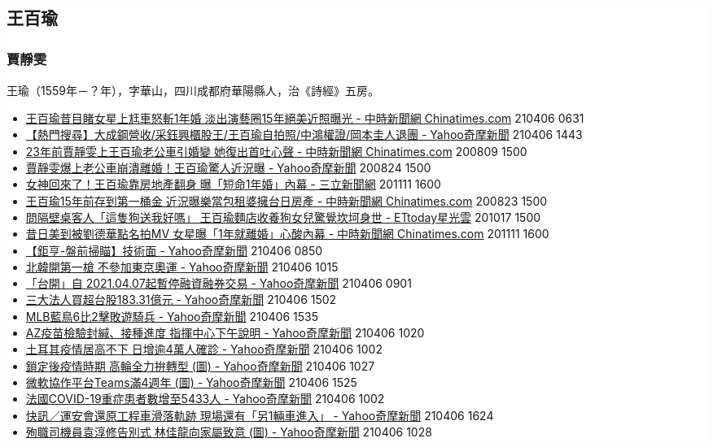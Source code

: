 ## 王百瑜

### 賈靜雯

王瑜（1559年－？年），字華山，四川成都府華陽縣人，治《詩經》五房。
- [王百瑜昔目睹女星上尪車怒斬1年婚 淡出演藝圈15年絕美近照曝光 - 中時新聞網 Chinatimes.com](https://www.chinatimes.com/realtimenews/20210406000002-260404 "王百瑜昔目睹女星上尪車怒斬1年婚 淡出演藝圈15年絕美近照曝光 - 中時新聞網 Chinatimes.com") 210406 0631
- [【熱門搜尋】大成鋼營收/采鈺興櫃股王/王百瑜自拍照/中鴻權證/岡本圭人退團 - Yahoo奇摩新聞](https://tw.news.yahoo.com/%E7%86%B1%E9%96%80%E6%90%9C%E5%B0%8B%E5%A4%A7%E6%88%90%E9%8B%BC%E7%87%9F%E6%94%B6%E9%87%87%E9%88%BA%E8%88%88%E6%AB%83%E8%82%A1%E7%8E%8B%E7%8E%8B%E7%99%BE%E7%91%9C%E8%87%AA%E6%8B%8D%E7%85%A7%E4%B8%AD%E9%B4%BB%E6%AC%8A%E8%AD%89%E5%B2%A1%E6%9C%AC%E5%9C%AD%E4%BA%BA%E9%80%80%E5%9C%98-064346423.html "【熱門搜尋】大成鋼營收/采鈺興櫃股王/王百瑜自拍照/中鴻權證/岡本圭人退團 - Yahoo奇摩新聞") 210406 1443
- [23年前賈靜雯上王百瑜老公車引婚變 她復出首吐心聲 - 中時新聞網 Chinatimes.com](https://www.chinatimes.com/realtimenews/20200809001422-260404 "23年前賈靜雯上王百瑜老公車引婚變 她復出首吐心聲 - 中時新聞網 Chinatimes.com") 200809 1500
- [賈靜雯爆上老公車崩潰離婚！王百瑜驚人近況曝 - Yahoo奇摩新聞](https://tw.news.yahoo.com/%E8%B3%88%E9%9D%9C%E9%9B%AF%E7%88%86%E4%B8%8A%E8%80%81%E5%85%AC%E8%BB%8A%E5%B4%A9%E6%BD%B0%E9%9B%A2%E5%A9%9A-%E7%8E%8B%E7%99%BE%E7%91%9C%E9%A9%9A%E4%BA%BA%E8%BF%91%E6%B3%81%E6%9B%9D-081000580.html "賈靜雯爆上老公車崩潰離婚！王百瑜驚人近況曝 - Yahoo奇摩新聞") 200824 1500
- [女神回來了！王百瑜靠房地產翻身 曝「短命1年婚」內幕 - 三立新聞網](https://star.setn.com/news/846244 "女神回來了！王百瑜靠房地產翻身 曝「短命1年婚」內幕 - 三立新聞網") 201111 1600
- [王百瑜15年前存到第一桶金 近況曝樂當包租婆擁台日房產 - 中時新聞網 Chinatimes.com](https://www.chinatimes.com/realtimenews/20200823000745-260404 "王百瑜15年前存到第一桶金 近況曝樂當包租婆擁台日房產 - 中時新聞網 Chinatimes.com") 200823 1500
- [問隔壁桌客人「這隻狗送我好嗎」 王百瑜麵店收養狗女兒驚覺坎坷身世 - ETtoday星光雲](https://star.ettoday.net/news/1833404 "問隔壁桌客人「這隻狗送我好嗎」 王百瑜麵店收養狗女兒驚覺坎坷身世 - ETtoday星光雲") 201017 1500
- [昔日美到被劉德華點名拍MV 女星曝「1年就離婚」心酸內幕 - 中時新聞網 Chinatimes.com](https://www.chinatimes.com/realtimenews/20201111002506-260404 "昔日美到被劉德華點名拍MV 女星曝「1年就離婚」心酸內幕 - 中時新聞網 Chinatimes.com") 201111 1600
- [【鉅亨-盤前掃瞄】技術面 - Yahoo奇摩新聞](https://tw.news.yahoo.com/%E9%89%85%E4%BA%A8-%E7%9B%A4%E5%89%8D%E6%8E%83%E7%9E%84-%E6%8A%80%E8%A1%93%E9%9D%A2-005018746.html "【鉅亨-盤前掃瞄】技術面 - Yahoo奇摩新聞") 210406 0850
- [北韓開第一槍 不參加東京奧運 - Yahoo奇摩新聞](https://tw.news.yahoo.com/%E5%8C%97%E9%9F%93%E9%96%8B%E7%AC%AC-%E6%A7%8D-%E4%B8%8D%E5%8F%83%E5%8A%A0%E6%9D%B1%E4%BA%AC%E5%A5%A7%E9%81%8B-021512600.html "北韓開第一槍 不參加東京奧運 - Yahoo奇摩新聞") 210406 1015
- [「台開」自 2021.04.07起暫停融資融券交易 - Yahoo奇摩新聞](https://tw.news.yahoo.com/%E5%8F%B0%E9%96%8B-%E8%87%AA-2021-04-07%E8%B5%B7%E6%9A%AB%E5%81%9C%E8%9E%8D%E8%B3%87%E8%9E%8D%E5%88%B8%E4%BA%A4%E6%98%93-010159503.html "「台開」自 2021.04.07起暫停融資融券交易 - Yahoo奇摩新聞") 210406 0901
- [三大法人買超台股183.31億元 - Yahoo奇摩新聞](https://tw.news.yahoo.com/%E4%B8%89%E5%A4%A7%E6%B3%95%E4%BA%BA%E8%B2%B7%E8%B6%85%E5%8F%B0%E8%82%A1183-31%E5%84%84%E5%85%83-070247150.html "三大法人買超台股183.31億元 - Yahoo奇摩新聞") 210406 1502
- [MLB藍鳥6比2擊敗遊騎兵 - Yahoo奇摩新聞](https://tw.news.yahoo.com/mlb%E8%97%8D%E9%B3%A56%E6%AF%942%E6%93%8A%E6%95%97%E9%81%8A%E9%A8%8E%E5%85%B5-073500349.html "MLB藍鳥6比2擊敗遊騎兵 - Yahoo奇摩新聞") 210406 1535
- [AZ疫苗檢驗封緘、接種進度 指揮中心下午說明 - Yahoo奇摩新聞](https://tw.news.yahoo.com/az%E7%96%AB%E8%8B%97%E6%AA%A2%E9%A9%97%E5%B0%81%E7%B7%98-%E6%8E%A5%E7%A8%AE%E9%80%B2%E5%BA%A6-%E6%8C%87%E6%8F%AE%E4%B8%AD%E5%BF%83%E4%B8%8B%E5%8D%88%E8%AA%AA%E6%98%8E-022051140.html "AZ疫苗檢驗封緘、接種進度 指揮中心下午說明 - Yahoo奇摩新聞") 210406 1020
- [土耳其疫情居高不下 日增逾4萬人確診 - Yahoo奇摩新聞](https://tw.news.yahoo.com/%E5%9C%9F%E8%80%B3%E5%85%B6%E7%96%AB%E6%83%85%E5%B1%85%E9%AB%98%E4%B8%8D%E4%B8%8B-%E6%97%A5%E5%A2%9E%E9%80%BE4%E8%90%AC%E4%BA%BA%E7%A2%BA%E8%A8%BA-020255479.html "土耳其疫情居高不下 日增逾4萬人確診 - Yahoo奇摩新聞") 210406 1002
- [鎖定後疫情時期 高輪全力拚轉型 (圖) - Yahoo奇摩新聞](https://tw.news.yahoo.com/%E9%8E%96%E5%AE%9A%E5%BE%8C%E7%96%AB%E6%83%85%E6%99%82%E6%9C%9F-%E9%AB%98%E8%BC%AA%E5%85%A8%E5%8A%9B%E6%8B%9A%E8%BD%89%E5%9E%8B-%E5%9C%96-022713132.html "鎖定後疫情時期 高輪全力拚轉型 (圖) - Yahoo奇摩新聞") 210406 1027
- [微軟協作平台Teams滿4週年 (圖) - Yahoo奇摩新聞](https://tw.news.yahoo.com/%E5%BE%AE%E8%BB%9F%E5%8D%94%E4%BD%9C%E5%B9%B3%E5%8F%B0teams%E6%BB%BF4%E9%80%B1%E5%B9%B4-%E5%9C%96-072519088.html "微軟協作平台Teams滿4週年 (圖) - Yahoo奇摩新聞") 210406 1525
- [法國COVID-19重症患者數增至5433人 - Yahoo奇摩新聞](https://tw.news.yahoo.com/%E6%B3%95%E5%9C%8Bcovid-19%E9%87%8D%E7%97%87%E6%82%A3%E8%80%85%E6%95%B8%E5%A2%9E%E8%87%B35433%E4%BA%BA-020219880.html "法國COVID-19重症患者數增至5433人 - Yahoo奇摩新聞") 210406 1002
- [快訊／運安會還原工程車滑落軌跡 現場還有「另1輛車進入」 - Yahoo奇摩新聞](https://tw.news.yahoo.com/%E5%BF%AB%E8%A8%8A-%E9%81%8B%E5%AE%89%E6%9C%83%E9%82%84%E5%8E%9F%E5%B7%A5%E7%A8%8B%E8%BB%8A%E6%BB%91%E8%90%BD%E8%BB%8C%E8%B7%A1-%E7%8F%BE%E5%A0%B4%E9%82%84%E6%9C%89-%E5%8F%A61%E8%BC%9B%E8%BB%8A%E9%80%B2%E5%85%A5-082400226.html "快訊／運安會還原工程車滑落軌跡 現場還有「另1輛車進入」 - Yahoo奇摩新聞") 210406 1624
- [殉職司機員袁淳修告別式 林佳龍向家屬致意 (圖) - Yahoo奇摩新聞](https://tw.news.yahoo.com/%E6%AE%89%E8%81%B7%E5%8F%B8%E6%A9%9F%E5%93%A1%E8%A2%81%E6%B7%B3%E4%BF%AE%E5%91%8A%E5%88%A5%E5%BC%8F-%E6%9E%97%E4%BD%B3%E9%BE%8D%E5%90%91%E5%AE%B6%E5%B1%AC%E8%87%B4%E6%84%8F-%E5%9C%96-022813247.html "殉職司機員袁淳修告別式 林佳龍向家屬致意 (圖) - Yahoo奇摩新聞") 210406 1028
